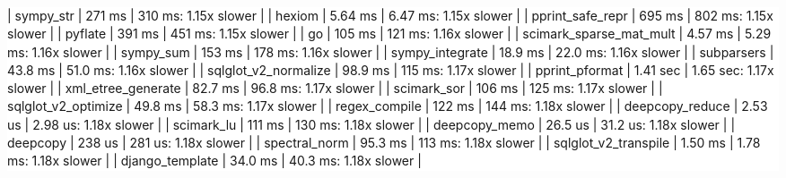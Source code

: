 | sympy_str                  | 271 ms                                                                                                          | 310 ms: 1.15x slower                                                                                                  |
| hexiom                     | 5.64 ms                                                                                                         | 6.47 ms: 1.15x slower                                                                                                 |
| pprint_safe_repr           | 695 ms                                                                                                          | 802 ms: 1.15x slower                                                                                                  |
| pyflate                    | 391 ms                                                                                                          | 451 ms: 1.15x slower                                                                                                  |
| go                         | 105 ms                                                                                                          | 121 ms: 1.16x slower                                                                                                  |
| scimark_sparse_mat_mult    | 4.57 ms                                                                                                         | 5.29 ms: 1.16x slower                                                                                                 |
| sympy_sum                  | 153 ms                                                                                                          | 178 ms: 1.16x slower                                                                                                  |
| sympy_integrate            | 18.9 ms                                                                                                         | 22.0 ms: 1.16x slower                                                                                                 |
| subparsers                 | 43.8 ms                                                                                                         | 51.0 ms: 1.16x slower                                                                                                 |
| sqlglot_v2_normalize       | 98.9 ms                                                                                                         | 115 ms: 1.17x slower                                                                                                  |
| pprint_pformat             | 1.41 sec                                                                                                        | 1.65 sec: 1.17x slower                                                                                                |
| xml_etree_generate         | 82.7 ms                                                                                                         | 96.8 ms: 1.17x slower                                                                                                 |
| scimark_sor                | 106 ms                                                                                                          | 125 ms: 1.17x slower                                                                                                  |
| sqlglot_v2_optimize        | 49.8 ms                                                                                                         | 58.3 ms: 1.17x slower                                                                                                 |
| regex_compile              | 122 ms                                                                                                          | 144 ms: 1.18x slower                                                                                                  |
| deepcopy_reduce            | 2.53 us                                                                                                         | 2.98 us: 1.18x slower                                                                                                 |
| scimark_lu                 | 111 ms                                                                                                          | 130 ms: 1.18x slower                                                                                                  |
| deepcopy_memo              | 26.5 us                                                                                                         | 31.2 us: 1.18x slower                                                                                                 |
| deepcopy                   | 238 us                                                                                                          | 281 us: 1.18x slower                                                                                                  |
| spectral_norm              | 95.3 ms                                                                                                         | 113 ms: 1.18x slower                                                                                                  |
| sqlglot_v2_transpile       | 1.50 ms                                                                                                         | 1.78 ms: 1.18x slower                                                                                                 |
| django_template            | 34.0 ms                                                                                                         | 40.3 ms: 1.18x slower                                                                                                 |